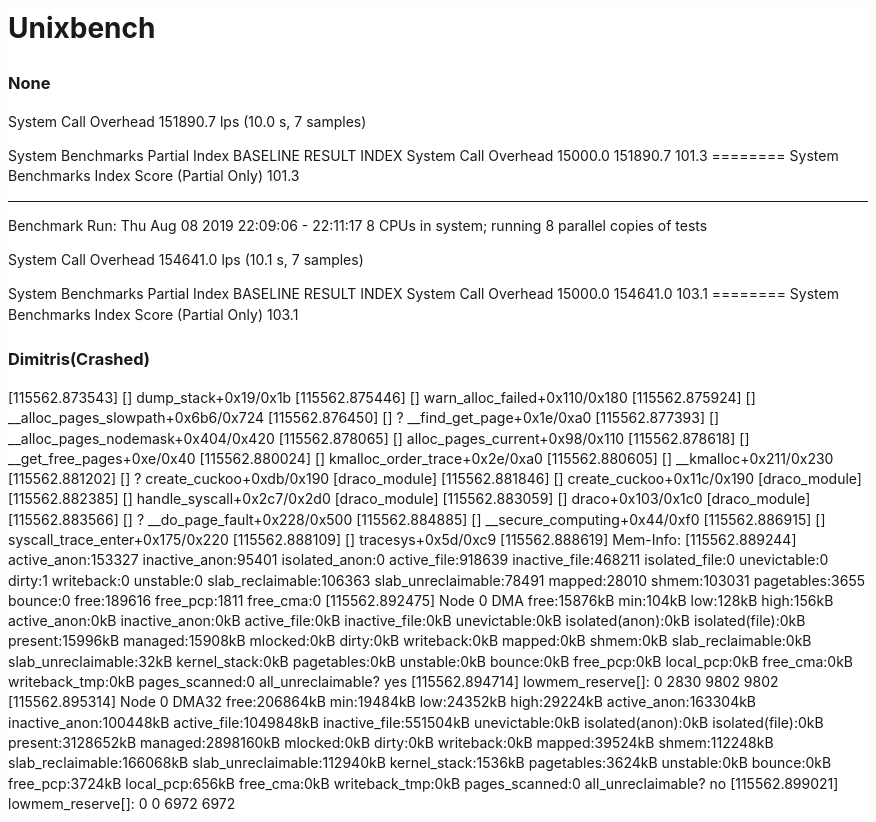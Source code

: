 

# Unixbench


### None
System Call Overhead                         151890.7 lps   (10.0 s, 7 samples)

System Benchmarks Partial Index              BASELINE       RESULT    INDEX
System Call Overhead                          15000.0     151890.7    101.3
                                                                   ========
System Benchmarks Index Score (Partial Only)                          101.3

------------------------------------------------------------------------
Benchmark Run: Thu Aug 08 2019 22:09:06 - 22:11:17
8 CPUs in system; running 8 parallel copies of tests

System Call Overhead                         154641.0 lps   (10.1 s, 7 samples)

System Benchmarks Partial Index              BASELINE       RESULT    INDEX
System Call Overhead                          15000.0     154641.0    103.1
                                                                   ========
System Benchmarks Index Score (Partial Only)                          103.1



### Dimitris(Crashed)

[115562.873543]  [<ffffffffbe562e41>] dump_stack+0x19/0x1b
[115562.875446]  [<ffffffffbdfbcca0>] warn_alloc_failed+0x110/0x180
[115562.875924]  [<ffffffffbe55e44e>] __alloc_pages_slowpath+0x6b6/0x724
[115562.876450]  [<ffffffffbdfb5ebe>] ? __find_get_page+0x1e/0xa0
[115562.877393]  [<ffffffffbdfc1304>] __alloc_pages_nodemask+0x404/0x420
[115562.878065]  [<ffffffffbe00e268>] alloc_pages_current+0x98/0x110
[115562.878618]  [<ffffffffbdfbba4e>] __get_free_pages+0xe/0x40
[115562.880024]  [<ffffffffbe01997e>] kmalloc_order_trace+0x2e/0xa0
[115562.880605]  [<ffffffffbe01d9c1>] __kmalloc+0x211/0x230
[115562.881202]  [<ffffffffc0aa233b>] ? create_cuckoo+0xdb/0x190 [draco_module]
[115562.881846]  [<ffffffffc0aa237c>] create_cuckoo+0x11c/0x190 [draco_module]
[115562.882385]  [<ffffffffc0aa2e07>] handle_syscall+0x2c7/0x2d0 [draco_module]
[115562.883059]  [<ffffffffc0aa2f13>] draco+0x103/0x1c0 [draco_module]
[115562.883566]  [<ffffffffbe570608>] ? __do_page_fault+0x228/0x500
[115562.884885]  [<ffffffffbdf52314>] __secure_computing+0x44/0xf0
[115562.886915]  [<ffffffffbde3aae5>] syscall_trace_enter+0x175/0x220
[115562.888109]  [<ffffffffbe576015>] tracesys+0x5d/0xc9
[115562.888619] Mem-Info:
[115562.889244] active_anon:153327 inactive_anon:95401 isolated_anon:0
 active_file:918639 inactive_file:468211 isolated_file:0
 unevictable:0 dirty:1 writeback:0 unstable:0
 slab_reclaimable:106363 slab_unreclaimable:78491
 mapped:28010 shmem:103031 pagetables:3655 bounce:0
 free:189616 free_pcp:1811 free_cma:0
[115562.892475] Node 0 DMA free:15876kB min:104kB low:128kB high:156kB active_anon:0kB inactive_anon:0kB active_file:0kB inactive_file:0kB unevictable:0kB isolated(anon):0kB isolated(file):0kB present:15996kB managed:15908kB mlocked:0kB dirty:0kB writeback:0kB mapped:0kB shmem:0kB slab_reclaimable:0kB slab_unreclaimable:32kB kernel_stack:0kB pagetables:0kB unstable:0kB bounce:0kB free_pcp:0kB local_pcp:0kB free_cma:0kB writeback_tmp:0kB pages_scanned:0 all_unreclaimable? yes
[115562.894714] lowmem_reserve[]: 0 2830 9802 9802
[115562.895314] Node 0 DMA32 free:206864kB min:19484kB low:24352kB high:29224kB active_anon:163304kB inactive_anon:100448kB active_file:1049848kB inactive_file:551504kB unevictable:0kB isolated(anon):0kB isolated(file):0kB present:3128652kB managed:2898160kB mlocked:0kB dirty:0kB writeback:0kB mapped:39524kB shmem:112248kB slab_reclaimable:166068kB slab_unreclaimable:112940kB kernel_stack:1536kB pagetables:3624kB unstable:0kB bounce:0kB free_pcp:3724kB local_pcp:656kB free_cma:0kB writeback_tmp:0kB pages_scanned:0 all_unreclaimable? no
[115562.899021] lowmem_reserve[]: 0 0 6972 6972